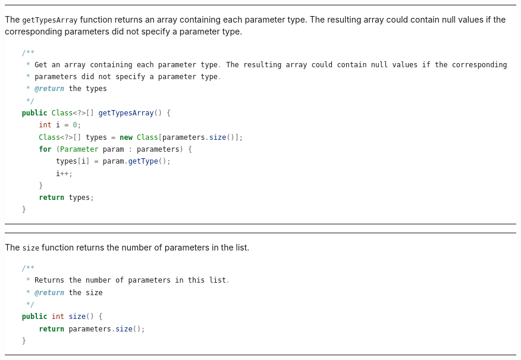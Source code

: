 </SwmSnippet>

<SwmSnippet path="/spring-binding/src/main/java/org/springframework/binding/method/Parameters.java" line="97">

---

The <SwmToken path="spring-binding/src/main/java/org/springframework/binding/method/Parameters.java" pos="102:8:8" line-data="	public Class&lt;?&gt;[] getTypesArray() {">`getTypesArray`</SwmToken> function returns an array containing each parameter type. The resulting array could contain null values if the corresponding parameters did not specify a parameter type.

```java
	/**
	 * Get an array containing each parameter type. The resulting array could contain null values if the corresponding
	 * parameters did not specify a parameter type.
	 * @return the types
	 */
	public Class<?>[] getTypesArray() {
		int i = 0;
		Class<?>[] types = new Class[parameters.size()];
		for (Parameter param : parameters) {
			types[i] = param.getType();
			i++;
		}
		return types;
	}
```

---

</SwmSnippet>

<SwmSnippet path="/spring-binding/src/main/java/org/springframework/binding/method/Parameters.java" line="112">

---

The <SwmToken path="spring-binding/src/main/java/org/springframework/binding/method/Parameters.java" pos="114:8:8" line-data="	 * @return the size">`size`</SwmToken> function returns the number of parameters in the list.

```java
	/**
	 * Returns the number of parameters in this list.
	 * @return the size
	 */
	public int size() {
		return parameters.size();
	}
```

---

</SwmSnippet>

